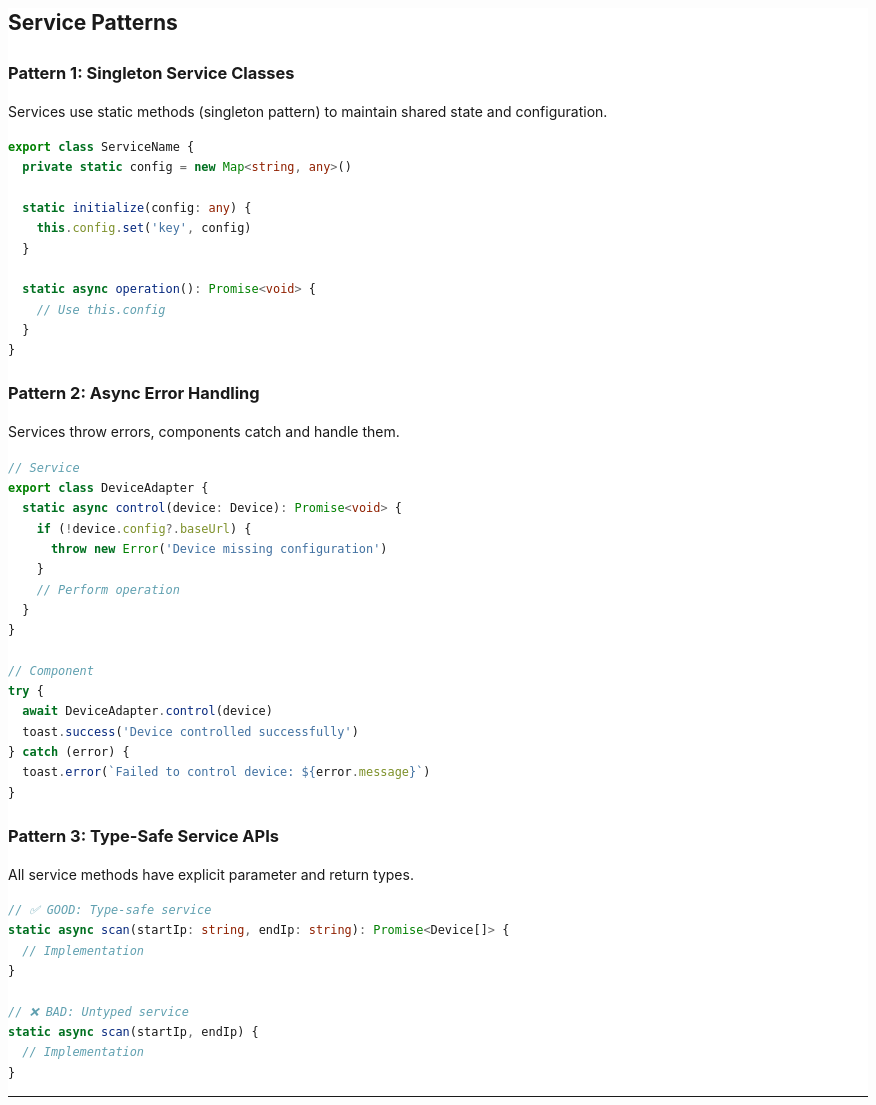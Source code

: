 
## Service Patterns

### Pattern 1: Singleton Service Classes

Services use static methods (singleton pattern) to maintain shared state and configuration.

```typescript
export class ServiceName {
  private static config = new Map<string, any>()

  static initialize(config: any) {
    this.config.set('key', config)
  }

  static async operation(): Promise<void> {
    // Use this.config
  }
}
```

### Pattern 2: Async Error Handling

Services throw errors, components catch and handle them.

```typescript
// Service
export class DeviceAdapter {
  static async control(device: Device): Promise<void> {
    if (!device.config?.baseUrl) {
      throw new Error('Device missing configuration')
    }
    // Perform operation
  }
}

// Component
try {
  await DeviceAdapter.control(device)
  toast.success('Device controlled successfully')
} catch (error) {
  toast.error(`Failed to control device: ${error.message}`)
}
```

### Pattern 3: Type-Safe Service APIs

All service methods have explicit parameter and return types.

```typescript
// ✅ GOOD: Type-safe service
static async scan(startIp: string, endIp: string): Promise<Device[]> {
  // Implementation
}

// ❌ BAD: Untyped service
static async scan(startIp, endIp) {
  // Implementation
}
```

---
